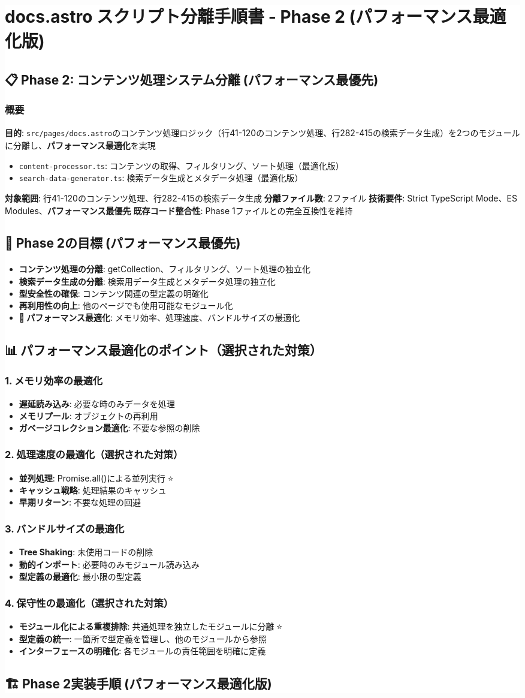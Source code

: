 # docs.astro スクリプト分離手順書 - Phase 2 (パフォーマンス最適化版)

## 📋 Phase 2: コンテンツ処理システム分離 (パフォーマンス最優先)

### 概要
**目的**: `src/pages/docs.astro`のコンテンツ処理ロジック（行41-120のコンテンツ処理、行282-415の検索データ生成）を2つのモジュールに分離し、**パフォーマンス最適化**を実現
- `content-processor.ts`: コンテンツの取得、フィルタリング、ソート処理（最適化版）
- `search-data-generator.ts`: 検索データ生成とメタデータ処理（最適化版）

**対象範囲**: 行41-120のコンテンツ処理、行282-415の検索データ生成
**分離ファイル数**: 2ファイル
**技術要件**: Strict TypeScript Mode、ES Modules、**パフォーマンス最優先**
**既存コード整合性**: Phase 1ファイルとの完全互換性を維持

## 🎯 Phase 2の目標 (パフォーマンス最優先)

- **コンテンツ処理の分離**: getCollection、フィルタリング、ソート処理の独立化
- **検索データ生成の分離**: 検索用データ生成とメタデータ処理の独立化
- **型安全性の確保**: コンテンツ関連の型定義の明確化
- **再利用性の向上**: 他のページでも使用可能なモジュール化
- **🚀 パフォーマンス最適化**: メモリ効率、処理速度、バンドルサイズの最適化

## 📊 パフォーマンス最適化のポイント（選択された対策）

### 1. メモリ効率の最適化
- **遅延読み込み**: 必要な時のみデータを処理
- **メモリプール**: オブジェクトの再利用
- **ガベージコレクション最適化**: 不要な参照の削除

### 2. 処理速度の最適化（選択された対策）
- **並列処理**: Promise.all()による並列実行 ⭐
- **キャッシュ戦略**: 処理結果のキャッシュ
- **早期リターン**: 不要な処理の回避

### 3. バンドルサイズの最適化
- **Tree Shaking**: 未使用コードの削除
- **動的インポート**: 必要時のみモジュール読み込み
- **型定義の最適化**: 最小限の型定義

### 4. 保守性の最適化（選択された対策）
- **モジュール化による重複排除**: 共通処理を独立したモジュールに分離 ⭐
- **型定義の統一**: 一箇所で型定義を管理し、他のモジュールから参照
- **インターフェースの明確化**: 各モジュールの責任範囲を明確に定義

## 🏗️ Phase 2実装手順 (パフォーマンス最適化版)
